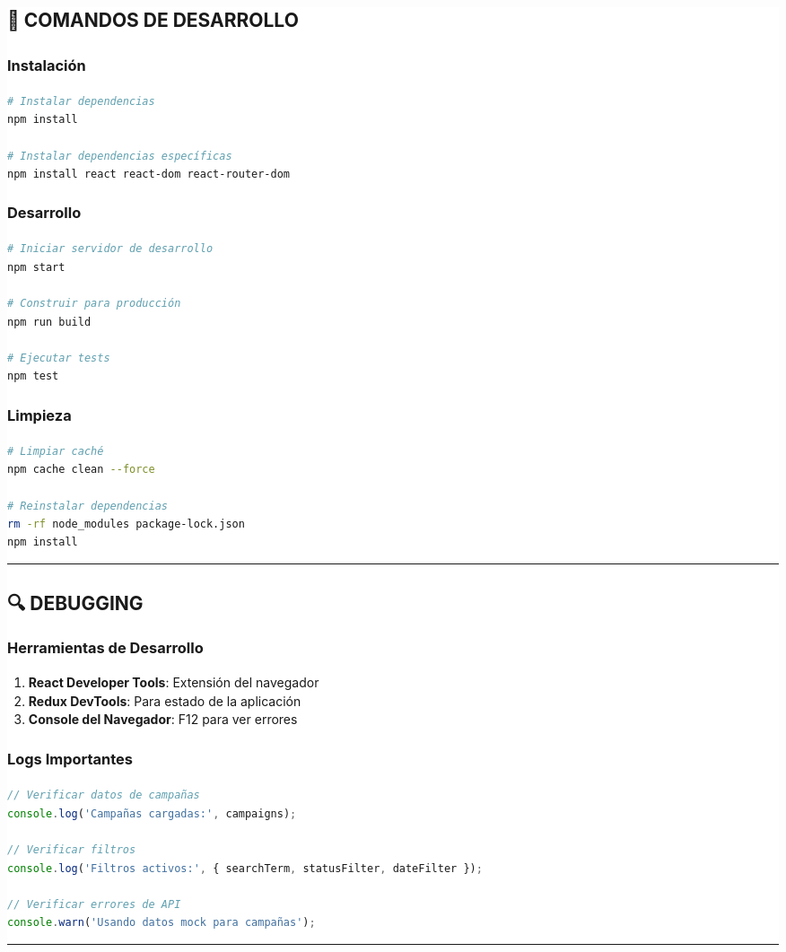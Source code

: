 ## 🚀 **COMANDOS DE DESARROLLO**

### **Instalación**
```bash
# Instalar dependencias
npm install

# Instalar dependencias específicas
npm install react react-dom react-router-dom
```

### **Desarrollo**
```bash
# Iniciar servidor de desarrollo
npm start

# Construir para producción
npm run build

# Ejecutar tests
npm test
```

### **Limpieza**
```bash
# Limpiar caché
npm cache clean --force

# Reinstalar dependencias
rm -rf node_modules package-lock.json
npm install
```

---

## 🔍 **DEBUGGING**

### **Herramientas de Desarrollo**
1. **React Developer Tools**: Extensión del navegador
2. **Redux DevTools**: Para estado de la aplicación
3. **Console del Navegador**: F12 para ver errores

### **Logs Importantes**
```typescript
// Verificar datos de campañas
console.log('Campañas cargadas:', campaigns);

// Verificar filtros
console.log('Filtros activos:', { searchTerm, statusFilter, dateFilter });

// Verificar errores de API
console.warn('Usando datos mock para campañas');
```

---